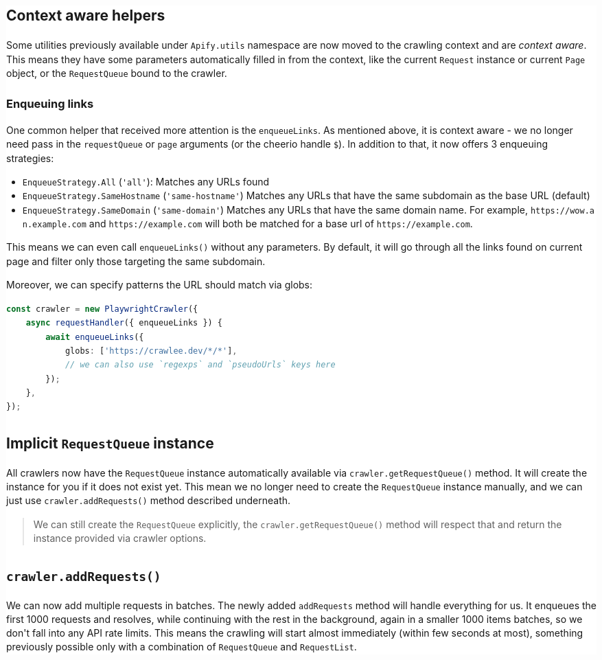 ## Context aware helpers

Some utilities previously available under `Apify.utils` namespace are now moved to the crawling context and are _context aware_. This means they have some parameters automatically filled in from the context, like the current `Request` instance or current `Page` object, or the `RequestQueue` bound to the crawler.

### Enqueuing links

One common helper that received more attention is the `enqueueLinks`. As mentioned above, it is context aware - we no longer need pass in the `requestQueue` or `page` arguments (or the cheerio handle `$`). In addition to that, it now offers 3 enqueuing strategies:

* `EnqueueStrategy.All` (`'all'`): Matches any URLs found
* `EnqueueStrategy.SameHostname` (`'same-hostname'`) Matches any URLs that have the same subdomain as the base URL (default)
* `EnqueueStrategy.SameDomain` (`'same-domain'`) Matches any URLs that have the same domain name. For example, `https://wow.an.example.com` and `https://example.com` will both be matched for a base url of `https://example.com`.

This means we can even call `enqueueLinks()` without any parameters. By default, it will go through all the links found on current page and filter only those targeting the same subdomain.

Moreover, we can specify patterns the URL should match via globs:

```ts
const crawler = new PlaywrightCrawler({
    async requestHandler({ enqueueLinks }) {
        await enqueueLinks({
            globs: ['https://crawlee.dev/*/*'],
            // we can also use `regexps` and `pseudoUrls` keys here
        });
    },
});
```

## Implicit `RequestQueue` instance

All crawlers now have the `RequestQueue` instance automatically available via `crawler.getRequestQueue()` method. It will create the instance for you if it does not exist yet. This mean we no longer need to create the `RequestQueue` instance manually, and we can just use `crawler.addRequests()` method described underneath.

> We can still create the `RequestQueue` explicitly, the `crawler.getRequestQueue()` method will respect that and return the instance provided via crawler options.

## `crawler.addRequests()`

We can now add multiple requests in batches. The newly added `addRequests` method will handle everything for us. It enqueues the first 1000 requests and resolves, while continuing with the rest in the background, again in a smaller 1000 items batches, so we don't fall into any API rate limits. This means the crawling will start almost immediately (within few seconds at most), something previously possible only with a combination of `RequestQueue` and `RequestList`.
